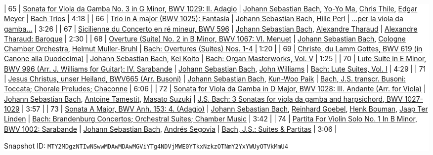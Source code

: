 | 65 | [Sonata for Viola da Gamba No\. 3 in G Minor, BWV 1029: II\. Adagio](https://open.spotify.com/track/6bj2r3CKqXhMnvb07VY4iR) | [Johann Sebastian Bach](https://open.spotify.com/artist/5aIqB5nVVvmFsvSdExz408), [Yo\-Yo Ma](https://open.spotify.com/artist/5Dl3HXZjG6ZOWT5cV375lk), [Chris Thile](https://open.spotify.com/artist/1dyGPAYZZHHW6WIqwKN5QF), [Edgar Meyer](https://open.spotify.com/artist/7jkhwa4XMe9XSt1r0AWNqD) | [Bach Trios](https://open.spotify.com/album/5SbylfazVixJi7hahuuzvH) | 4:18 |
| 66 | [Trio in A major \(BWV 1025\): Fantasia](https://open.spotify.com/track/2RFxmGfjXU2IFfX6gP62o8) | [Johann Sebastian Bach](https://open.spotify.com/artist/5aIqB5nVVvmFsvSdExz408), [Hille Perl](https://open.spotify.com/artist/5UvF2ZchjgelXllCgQiLUU) | [...per la viola da gamba...](https://open.spotify.com/album/2Lw5XvoRqx0DzwEqnY7x7K) | 3:26 |
| 67 | [Sicilienne du Concerto en ré mineur, BWV 596](https://open.spotify.com/track/0lkTPMpOSGwmQJrdwILqXd) | [Johann Sebastian Bach](https://open.spotify.com/artist/5aIqB5nVVvmFsvSdExz408), [Alexandre Tharaud](https://open.spotify.com/artist/5HG9Eg7Ik8ZuNtMyGYTxLG) | [Alexandre Tharaud: Baroque](https://open.spotify.com/album/43QScdpgNzcF9vw3dcSWmn) | 2:30 |
| 68 | [Overture \(Suite\) No\. 2 in B Minor, BWV 1067: VI\. Menuet](https://open.spotify.com/track/71sMzjGn5KsFIYvNwHQbhk) | [Johann Sebastian Bach](https://open.spotify.com/artist/5aIqB5nVVvmFsvSdExz408), [Cologne Chamber Orchestra](https://open.spotify.com/artist/16WKM2I7sY0uccRe5tlRc6), [Helmut Muller\-Bruhl](https://open.spotify.com/artist/2A5MfDq59CDZg119HhLcT7) | [Bach: Overtures \(Suites\) Nos\. 1\-4](https://open.spotify.com/album/3AvGH9V6SzXnIEppm6YtRF) | 1:20 |
| 69 | [Christe, du Lamm Gottes, BWV 619 \(in Canone alla Duodecima\)](https://open.spotify.com/track/0Pm7u3A2z0KojTPCH8y0lh) | [Johann Sebastian Bach](https://open.spotify.com/artist/5aIqB5nVVvmFsvSdExz408), [Kei Koito](https://open.spotify.com/artist/0TIBjg7SJz9Ukrtr5rczVV) | [Bach: Organ Masterworks, Vol\. V](https://open.spotify.com/album/5KeAx34z8BlCk0qwiBtTmq) | 1:25 |
| 70 | [Lute Suite in E Minor, BWV 996 \(Arr\. J\. Williams for Guitar\): IV\. Sarabande](https://open.spotify.com/track/1LpBu9DMOmscT94Rbf2y2v) | [Johann Sebastian Bach](https://open.spotify.com/artist/5aIqB5nVVvmFsvSdExz408), [John Williams](https://open.spotify.com/artist/6mBYeMZZUhJKEvRXagJYzY) | [Bach: Lute Suites, Vol\. I](https://open.spotify.com/album/3qSHa8YP6cPCLotgDK4DYk) | 4:29 |
| 71 | [Jesus Christus, unser Heiland, BWV665 \(Arr\. Busoni\)](https://open.spotify.com/track/1qVelwgePb9xcRasV13QQR) | [Johann Sebastian Bach](https://open.spotify.com/artist/5aIqB5nVVvmFsvSdExz408), [Kun\-Woo Paik](https://open.spotify.com/artist/22B1T23YzVRPPQkvN6AjSX) | [Bach, J.S\. transcr\. Busoni: Toccata; Chorale Preludes; Chaconne](https://open.spotify.com/album/6lnTrAwQtnkezbyQlG36SJ) | 6:06 |
| 72 | [Sonata for Viola da Gamba in D Major, BWV 1028: III\. Andante \(Arr\. for Viola\)](https://open.spotify.com/track/4l6vsYZ06fW4uRHMv2wKzJ) | [Johann Sebastian Bach](https://open.spotify.com/artist/5aIqB5nVVvmFsvSdExz408), [Antoine Tamestit](https://open.spotify.com/artist/31U8AuKww3USO1uWfUBnlr), [Masato Suzuki](https://open.spotify.com/artist/4aef4Hp3Mk6d1kBbzURk1H) | [J.S\. Bach: 3 Sonatas for viola da gamba and harpsichord, BWV 1027\-1029](https://open.spotify.com/album/51Aos2Q8gVd4cZrEsv3v3M) | 3:57 |
| 73 | [Sonata A Major, BWV Anh\. 153: 4\. \(Adagio\)](https://open.spotify.com/track/1wFjbWf3UN0oNMFXkQB8EO) | [Johann Sebastian Bach](https://open.spotify.com/artist/5aIqB5nVVvmFsvSdExz408), [Reinhard Goebel](https://open.spotify.com/artist/6aZcT9sJMlL0yUOrEWa74E), [Henk Bouman](https://open.spotify.com/artist/4qq8UPUI1HupTAFV2cwi6X), [Jaap Ter Linden](https://open.spotify.com/artist/2uAi952uAIXOOtChYMr7bA) | [Bach: Brandenburg Concertos; Orchestral Suites; Chamber Music](https://open.spotify.com/album/4q64HESBxeRHCLSuPRwsyr) | 3:42 |
| 74 | [Partita For Violin Solo No\. 1 In B Minor, BWV 1002: Sarabande](https://open.spotify.com/track/285RX2xSWHVzpEwB362tFJ) | [Johann Sebastian Bach](https://open.spotify.com/artist/5aIqB5nVVvmFsvSdExz408), [Andrés Segovia](https://open.spotify.com/artist/3Din7QXYnTjT52WF62KS97) | [Bach, J.S.: Suites & Partitas](https://open.spotify.com/album/2oPblMOkqMFX2BepbZhApR) | 3:06 |

Snapshot ID: `MTY2MDgzNTIwNSwwMDAwMDAwMGViYTg4NDVjMWE0YTkxNzkzOTNmY2YxYWUyOTVkMmU4`
